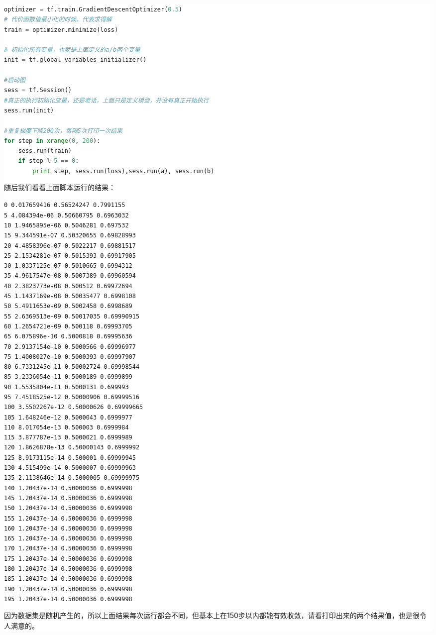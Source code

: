 ```python
optimizer = tf.train.GradientDescentOptimizer(0.5)
# 代价函数值最小化的时候，代表求得解
train = optimizer.minimize(loss)

# 初始化所有变量，也就是上面定义的a/b两个变量
init = tf.global_variables_initializer()

#启动图
sess = tf.Session()
#真正的执行初始化变量，还是老话，上面只是定义模型，并没有真正开始执行
sess.run(init)

#重复梯度下降200次，每隔5次打印一次结果
for step in xrange(0, 200):
    sess.run(train)	
    if step % 5 == 0:
        print step, sess.run(loss),sess.run(a), sess.run(b)
```
随后我们看看上面脚本运行的结果：
```bash
0 0.017659416 0.56524247 0.7991155
5 4.084394e-06 0.50660795 0.6963032
10 1.9465895e-06 0.5046281 0.697532
15 9.344591e-07 0.50320655 0.69828993
20 4.4858396e-07 0.5022217 0.69881517
25 2.1534281e-07 0.5015393 0.69917905
30 1.0337125e-07 0.5010665 0.6994312
35 4.9617547e-08 0.5007389 0.69960594
40 2.3823773e-08 0.500512 0.69972694
45 1.1437169e-08 0.50035477 0.6998108
50 5.4911653e-09 0.5002458 0.6998689
55 2.6369513e-09 0.50017035 0.69990915
60 1.2654721e-09 0.500118 0.69993705
65 6.075896e-10 0.5000818 0.69995636
70 2.9137154e-10 0.5000566 0.69996977
75 1.4008027e-10 0.5000393 0.69997907
80 6.7331245e-11 0.50002724 0.69998544
85 3.2336054e-11 0.5000189 0.6999899
90 1.5535804e-11 0.5000131 0.699993
95 7.4518525e-12 0.50000906 0.69999516
100 3.5502267e-12 0.50000626 0.69999665
105 1.648246e-12 0.5000043 0.6999977
110 8.017054e-13 0.500003 0.6999984
115 3.877787e-13 0.5000021 0.6999989
120 1.8626878e-13 0.50000143 0.6999992
125 8.9173115e-14 0.500001 0.69999945
130 4.515499e-14 0.5000007 0.69999963
135 2.1138646e-14 0.5000005 0.69999975
140 1.20437e-14 0.50000036 0.6999998
145 1.20437e-14 0.50000036 0.6999998
150 1.20437e-14 0.50000036 0.6999998
155 1.20437e-14 0.50000036 0.6999998
160 1.20437e-14 0.50000036 0.6999998
165 1.20437e-14 0.50000036 0.6999998
170 1.20437e-14 0.50000036 0.6999998
175 1.20437e-14 0.50000036 0.6999998
180 1.20437e-14 0.50000036 0.6999998
185 1.20437e-14 0.50000036 0.6999998
190 1.20437e-14 0.50000036 0.6999998
195 1.20437e-14 0.50000036 0.6999998
```
因为数据集是随机产生的，所以上面结果每次运行都会不同，但基本上在150步以内都能有效收敛，请看打印出来的两个结果值，也是很令人满意的。  
